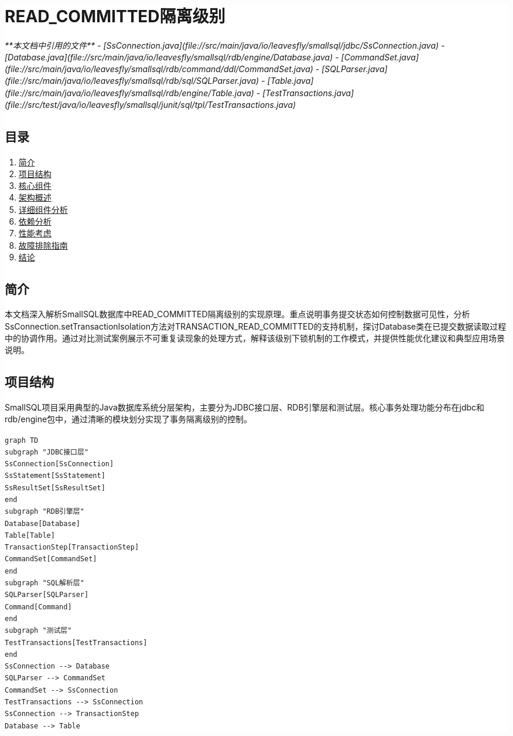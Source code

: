 # READ_COMMITTED隔离级别

<cite>
**本文档中引用的文件**   
- [SsConnection.java](file://src/main/java/io/leavesfly/smallsql/jdbc/SsConnection.java)
- [Database.java](file://src/main/java/io/leavesfly/smallsql/rdb/engine/Database.java)
- [CommandSet.java](file://src/main/java/io/leavesfly/smallsql/rdb/command/ddl/CommandSet.java)
- [SQLParser.java](file://src/main/java/io/leavesfly/smallsql/rdb/sql/SQLParser.java)
- [Table.java](file://src/main/java/io/leavesfly/smallsql/rdb/engine/Table.java)
- [TestTransactions.java](file://src/test/java/io/leavesfly/smallsql/junit/sql/tpl/TestTransactions.java)
</cite>

## 目录
1. [简介](#简介)
2. [项目结构](#项目结构)
3. [核心组件](#核心组件)
4. [架构概述](#架构概述)
5. [详细组件分析](#详细组件分析)
6. [依赖分析](#依赖分析)
7. [性能考虑](#性能考虑)
8. [故障排除指南](#故障排除指南)
9. [结论](#结论)

## 简介
本文档深入解析SmallSQL数据库中READ_COMMITTED隔离级别的实现原理。重点说明事务提交状态如何控制数据可见性，分析SsConnection.setTransactionIsolation方法对TRANSACTION_READ_COMMITTED的支持机制，探讨Database类在已提交数据读取过程中的协调作用。通过对比测试案例展示不可重复读现象的处理方式，解释该级别下锁机制的工作模式，并提供性能优化建议和典型应用场景说明。

## 项目结构
SmallSQL项目采用典型的Java数据库系统分层架构，主要分为JDBC接口层、RDB引擎层和测试层。核心事务处理功能分布在jdbc和rdb/engine包中，通过清晰的模块划分实现了事务隔离级别的控制。

```mermaid
graph TD
subgraph "JDBC接口层"
SsConnection[SsConnection]
SsStatement[SsStatement]
SsResultSet[SsResultSet]
end
subgraph "RDB引擎层"
Database[Database]
Table[Table]
TransactionStep[TransactionStep]
CommandSet[CommandSet]
end
subgraph "SQL解析层"
SQLParser[SQLParser]
Command[Command]
end
subgraph "测试层"
TestTransactions[TestTransactions]
end
SsConnection --> Database
SQLParser --> CommandSet
CommandSet --> SsConnection
TestTransactions --> SsConnection
SsConnection --> TransactionStep
Database --> Table
```
